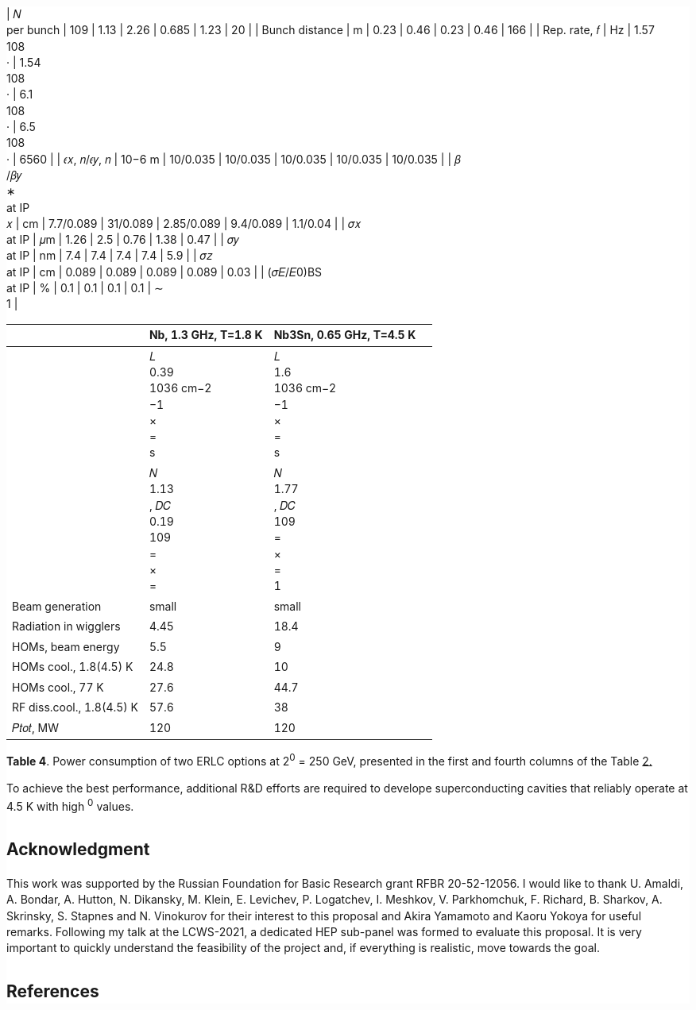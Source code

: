 | 𝑁<br>per bunch              | 109                  | 1.13             | 2.26             | 0.685           | 1.23            | 20       |
| Bunch distance              | m                    | 0.23             | 0.46             | 0.23            | 0.46            | 166      |
| Rep. rate, 𝑓                | Hz                   | 1.57<br>108<br>· | 1.54<br>108<br>· | 6.1<br>108<br>· | 6.5<br>108<br>· | 6560     |
| 𝜖𝑥, 𝑛/𝜖𝑦, 𝑛                 | 10−6 m               | 10/0.035         | 10/0.035         | 10/0.035        | 10/0.035        | 10/0.035 |
| 𝛽<br>/𝛽𝑦<br>∗<br>at IP<br>𝑥 | cm                   | 7.7/0.089        | 31/0.089         | 2.85/0.089      | 9.4/0.089       | 1.1/0.04 |
| 𝜎𝑥<br>at IP                 | 𝜇m                   | 1.26             | 2.5              | 0.76            | 1.38            | 0.47     |
| 𝜎𝑦<br>at IP                 | nm                   | 7.4              | 7.4              | 7.4             | 7.4             | 5.9      |
| 𝜎𝑧<br>at IP                 | cm                   | 0.089            | 0.089            | 0.089           | 0.089           | 0.03     |
| (𝜎𝐸/𝐸0)BS<br>at IP          | %                    | 0.1              | 0.1              | 0.1             | 0.1             | ∼<br>1   |

|                           | Nb, 1.3 GHz, T=1.8 K                            | Nb3Sn, 0.65 GHz, T=4.5 K                     |  |
|---------------------------|-------------------------------------------------|----------------------------------------------|--|
|                           | 𝐿<br>0.39<br>1036 cm−2<br>−1<br>×<br>=<br>s     | 𝐿<br>1.6<br>1036 cm−2<br>−1<br>×<br>=<br>s   |  |
|                           | 𝑁<br>1.13<br>, 𝐷𝐶<br>0.19<br>109<br>=<br>×<br>= | 𝑁<br>1.77<br>, 𝐷𝐶<br>109<br>=<br>×<br>=<br>1 |  |
| Beam generation           | small                                           | small                                        |  |
| Radiation in wigglers     | 4.45                                            | 18.4                                         |  |
| HOMs, beam energy         | 5.5                                             | 9                                            |  |
| HOMs cool., 1.8(4.5) K    | 24.8                                            | 10                                           |  |
| HOMs cool., 77 K          | 27.6                                            | 44.7                                         |  |
| RF diss.cool., 1.8(4.5) K | 57.6                                            | 38                                           |  |
| 𝑃𝑡𝑜𝑡, MW                  | 120                                             | 120                                          |  |

<span id="page-19-0"></span>**Table 4**. Power consumption of two ERLC options at 2<sup>0</sup> = 250 GeV, presented in the first and fourth columns of the Table [2.](#page-18-1)

To achieve the best performance, additional R&D efforts are required to develope superconducting cavities that reliably operate at 4.5 K with high <sup>0</sup> values.

## **Acknowledgment**

This work was supported by the Russian Foundation for Basic Research grant RFBR 20-52-12056. I would like to thank U. Amaldi, A. Bondar, A. Hutton, N. Dikansky, M. Klein, E. Levichev, P. Logatchev, I. Meshkov, V. Parkhomchuk, F. Richard, B. Sharkov, A. Skrinsky, S. Stapnes and N. Vinokurov for their interest to this proposal and Akira Yamamoto and Kaoru Yokoya for useful remarks. Following my talk at the LCWS-2021, a dedicated HEP sub-panel was formed to evaluate this proposal. It is very important to quickly understand the feasibility of the project and, if everything is realistic, move towards the goal.

## **References**
